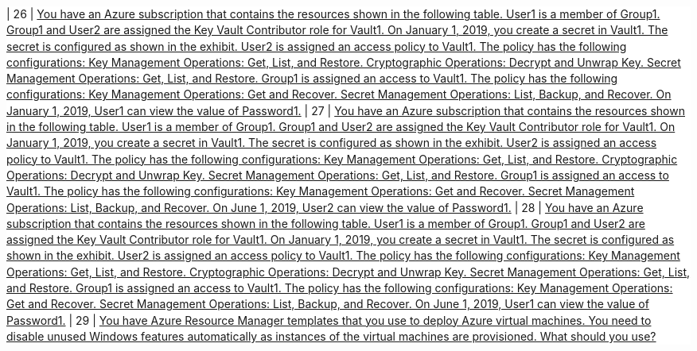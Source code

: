 | 26  | [You have an Azure subscription that contains the resources shown in the following table. User1 is a member of Group1. Group1 and User2 are assigned the Key Vault Contributor role for Vault1. On January 1, 2019, you create a secret in Vault1. The secret is configured as shown in the exhibit. User2 is assigned an access policy to Vault1. The policy has the following configurations: Key Management Operations: Get, List, and Restore. Cryptographic Operations: Decrypt and Unwrap Key. Secret Management Operations: Get, List, and Restore. Group1 is assigned an access to Vault1. The policy has the following configurations: Key Management Operations: Get and Recover. Secret Management Operations: List, Backup, and Recover. On January 1, 2019, User1 can view the value of Password1.](#you-have-an-azure-subscription-that-contains-the-resources-shown-in-the-following-table-user1-is-a-member-of-group1-group1-and-user2-are-assigned-the-key-vault-contributor-role-for-vault1-on-january-1-2019-you-create-a-secret-in-vault1-the-secret-is-configured-as-shown-in-the-exhibit-user2-is-assigned-an-access-policy-to-vault1-the-policy-has-the-following-configurations-key-management-operations-get-list-and-restore-cryptographic-operations-decrypt-and-unwrap-key-secret-management-operations-get-list-and-restore-group1-is-assigned-an-access-to-vault1-the-policy-has-the-following-configurations-key-management-operations-get-and-recover-secret-management-operations-list-backup-and-recover-on-january-1-2019-user1-can-view-the-value-of-password1)
| 27  | [You have an Azure subscription that contains the resources shown in the following table. User1 is a member of Group1. Group1 and User2 are assigned the Key Vault Contributor role for Vault1. On January 1, 2019, you create a secret in Vault1. The secret is configured as shown in the exhibit. User2 is assigned an access policy to Vault1. The policy has the following configurations: Key Management Operations: Get, List, and Restore. Cryptographic Operations: Decrypt and Unwrap Key. Secret Management Operations: Get, List, and Restore. Group1 is assigned an access to Vault1. The policy has the following configurations: Key Management Operations: Get and Recover. Secret Management Operations: List, Backup, and Recover. On June 1, 2019, User2 can view the value of Password1.](#you-have-an-azure-subscription-that-contains-the-resources-shown-in-the-following-table-user1-is-a-member-of-group1-group1-and-user2-are-assigned-the-key-vault-contributor-role-for-vault1-on-january-1-2019-you-create-a-secret-in-vault1-the-secret-is-configured-as-shown-in-the-exhibit-user2-is-assigned-an-access-policy-to-vault1-the-policy-has-the-following-configurations-key-management-operations-get-list-and-restore-cryptographic-operations-decrypt-and-unwrap-key-secret-management-operations-get-list-and-restore-group1-is-assigned-an-access-to-vault1-the-policy-has-the-following-configurations-key-management-operations-get-and-recover-secret-management-operations-list-backup-and-recover-on-june-1-2019-user2-can-view-the-value-of-password1)
| 28  | [You have an Azure subscription that contains the resources shown in the following table. User1 is a member of Group1. Group1 and User2 are assigned the Key Vault Contributor role for Vault1. On January 1, 2019, you create a secret in Vault1. The secret is configured as shown in the exhibit. User2 is assigned an access policy to Vault1. The policy has the following configurations: Key Management Operations: Get, List, and Restore. Cryptographic Operations: Decrypt and Unwrap Key. Secret Management Operations: Get, List, and Restore. Group1 is assigned an access to Vault1. The policy has the following configurations: Key Management Operations: Get and Recover. Secret Management Operations: List, Backup, and Recover. On June 1, 2019, User1 can view the value of Password1.](#you-have-an-azure-subscription-that-contains-the-resources-shown-in-the-following-table-user1-is-a-member-of-group1-group1-and-user2-are-assigned-the-key-vault-contributor-role-for-vault1-on-january-1-2019-you-create-a-secret-in-vault1-the-secret-is-configured-as-shown-in-the-exhibit-user2-is-assigned-an-access-policy-to-vault1-the-policy-has-the-following-configurations-key-management-operations-get-list-and-restore-cryptographic-operations-decrypt-and-unwrap-key-secret-management-operations-get-list-and-restore-group1-is-assigned-an-access-to-vault1-the-policy-has-the-following-configurations-key-management-operations-get-and-recover-secret-management-operations-list-backup-and-recover-on-june-1-2019-user1-can-view-the-value-of-password1)
| 29  | [You have Azure Resource Manager templates that you use to deploy Azure virtual machines. You need to disable unused Windows features automatically as instances of the virtual machines are provisioned. What should you use?](#you-have-azure-resource-manager-templates-that-you-use-to-deploy-azure-virtual-machines-you-need-to-disable-unused-windows-features-automatically-as-instances-of-the-virtual-machines-are-provisioned-what-should-you-use)